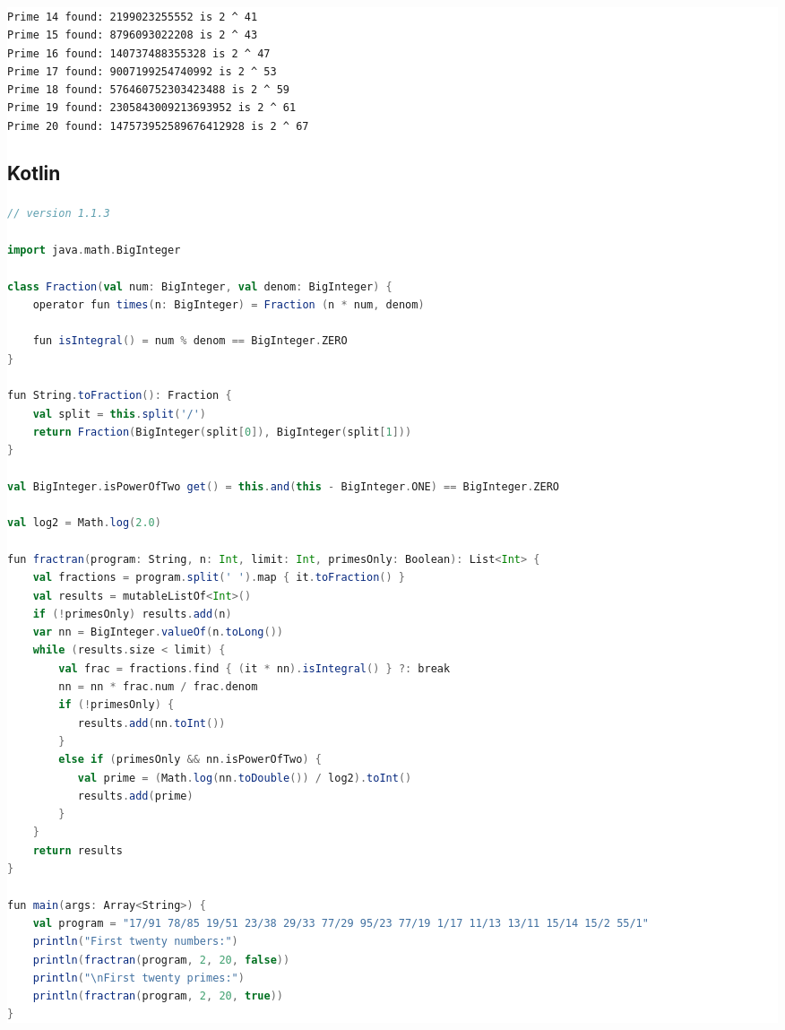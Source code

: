 ```txt
Prime 14 found: 2199023255552 is 2 ^ 41
Prime 15 found: 8796093022208 is 2 ^ 43
Prime 16 found: 140737488355328 is 2 ^ 47
Prime 17 found: 9007199254740992 is 2 ^ 53
Prime 18 found: 576460752303423488 is 2 ^ 59
Prime 19 found: 2305843009213693952 is 2 ^ 61
Prime 20 found: 147573952589676412928 is 2 ^ 67
```



## Kotlin


```scala
// version 1.1.3

import java.math.BigInteger

class Fraction(val num: BigInteger, val denom: BigInteger) {
    operator fun times(n: BigInteger) = Fraction (n * num, denom)

    fun isIntegral() = num % denom == BigInteger.ZERO
}

fun String.toFraction(): Fraction {
    val split = this.split('/')
    return Fraction(BigInteger(split[0]), BigInteger(split[1]))
}

val BigInteger.isPowerOfTwo get() = this.and(this - BigInteger.ONE) == BigInteger.ZERO

val log2 = Math.log(2.0)

fun fractran(program: String, n: Int, limit: Int, primesOnly: Boolean): List<Int> {
    val fractions = program.split(' ').map { it.toFraction() }
    val results = mutableListOf<Int>()
    if (!primesOnly) results.add(n)
    var nn = BigInteger.valueOf(n.toLong())
    while (results.size < limit) {
        val frac = fractions.find { (it * nn).isIntegral() } ?: break
        nn = nn * frac.num / frac.denom
        if (!primesOnly) {
           results.add(nn.toInt())
        }
        else if (primesOnly && nn.isPowerOfTwo) {
           val prime = (Math.log(nn.toDouble()) / log2).toInt()
           results.add(prime)
        }
    }
    return results
}

fun main(args: Array<String>) {
    val program = "17/91 78/85 19/51 23/38 29/33 77/29 95/23 77/19 1/17 11/13 13/11 15/14 15/2 55/1"
    println("First twenty numbers:")
    println(fractran(program, 2, 20, false))
    println("\nFirst twenty primes:")
    println(fractran(program, 2, 20, true))
}
```
